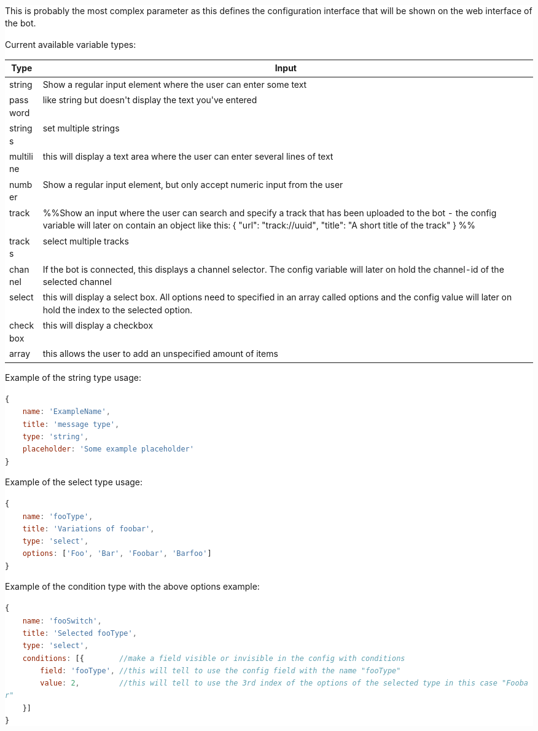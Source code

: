 This is probably the most complex parameter as this defines the configuration interface that will be shown on the web interface of the bot.

Current available variable types:

| Type      | Input |
| --- | --- |
| string    | Show a regular input element where the user can enter some text |
| password  | like string but doesn't display the text you've entered |
| strings   | set multiple strings |
| multiline | this will display a text area where the user can enter several lines of text |
| number    | Show a regular input element, but only accept numeric input from the user |
| track     | %%Show an input where the user can search and specify a track that has been uploaded to the bot - the config variable will later on contain an object like this: { "url": "track://uuid", "title": "A short title of the track" } %%|
| tracks    | select multiple tracks |
| channel   | If the bot is connected, this displays a channel selector. The config variable will later on hold the channel-id of the selected channel |
| select    | this will display a select box. All options need to specified in an array called options and the config value will later on hold the index to the selected option. |
| checkbox  | this will display a checkbox |
| array     | this allows the user to add an unspecified amount of items |

Example of the string type usage:
```javascript
{
    name: 'ExampleName',
    title: 'message type',
    type: 'string',
    placeholder: 'Some example placeholder'
}
```

Example of the select type usage:

```javascript
{
    name: 'fooType',
    title: 'Variations of foobar',
    type: 'select',
    options: ['Foo', 'Bar', 'Foobar', 'Barfoo']
}
```

Example of the condition type with the above options example:

```javascript
{
    name: 'fooSwitch',
    title: 'Selected fooType',
    type: 'select',
    conditions: [{        //make a field visible or invisible in the config with conditions
        field: 'fooType', //this will tell to use the config field with the name "fooType"
        value: 2,         //this will tell to use the 3rd index of the options of the selected type in this case "Foobar"
    }]
}
```
